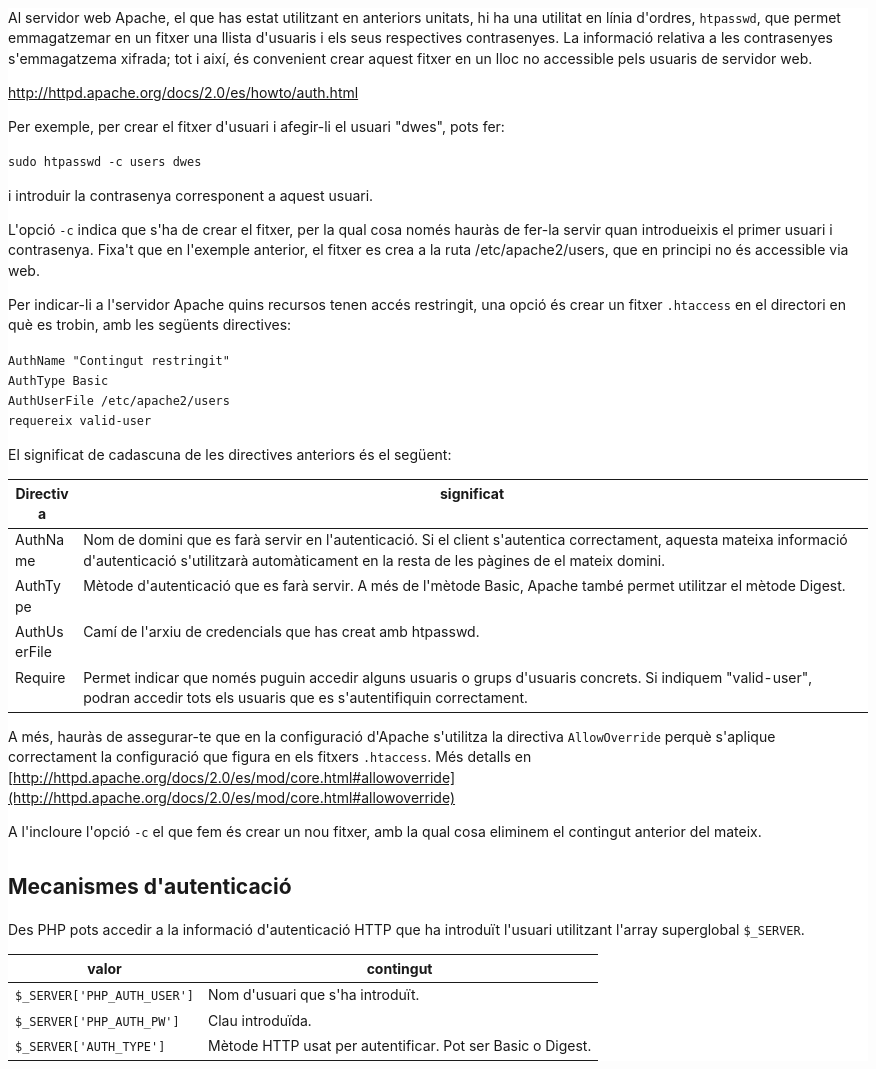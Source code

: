 Al servidor web Apache, el que has estat utilitzant en anteriors unitats, hi ha una utilitat en línia d'ordres, `htpasswd`, que permet emmagatzemar en un fitxer una llista d'usuaris i els seus respectives contrasenyes. La informació relativa a les contrasenyes s'emmagatzema xifrada; tot i així, és convenient crear aquest fitxer en un lloc no accessible pels usuaris de servidor web.

http://httpd.apache.org/docs/2.0/es/howto/auth.html

Per exemple, per crear el fitxer d'usuari i afegir-li el usuari "dwes", pots fer:

```shell
sudo htpasswd -c users dwes
```

i introduir la contrasenya corresponent a aquest usuari.

L'opció `-c` indica que s'ha de crear el fitxer, per la qual cosa només hauràs de fer-la servir quan introdueixis el primer usuari i contrasenya. Fixa't que en l'exemple anterior, el
fitxer es crea a la ruta /etc/apache2/users, que en principi no és accessible via web.

Per indicar-li a l'servidor Apache quins recursos tenen accés restringit, una opció és crear un fitxer `.htaccess` en el directori en què es trobin, amb les següents directives:

```shell
AuthName "Contingut restringit"
AuthType Basic
AuthUserFile /etc/apache2/users
requereix valid-user
```

El significat de cadascuna de les directives anteriors és el següent:

| Directiva    | significat                                                                                                                                                                                                       |
| ------------ | ---------------------------------------------------------------------------------------------------------------------------------------------------------------------------------------------------------------- |
| AuthName     | Nom de domini que es farà servir en l'autenticació. Si el client s'autentica correctament, aquesta mateixa informació d'autenticació s'utilitzarà automàticament en la resta de les pàgines de el mateix domini. |
| AuthType     | Mètode d'autenticació que es farà servir. A més de l'mètode Basic, Apache també permet utilitzar el mètode Digest.                                                                                               |
| AuthUserFile | Camí de l'arxiu de credencials que has creat amb htpasswd.                                                                                                                                                       |
| Require      | Permet indicar que només puguin accedir alguns usuaris o grups d'usuaris concrets. Si indiquem "valid-user", podran accedir tots els usuaris que es s'autentifiquin correctament.                                |

A més, hauràs de assegurar-te que en la configuració d'Apache s'utilitza la directiva `AllowOverride` perquè s'aplique correctament la configuració que figura en els fitxers `.htaccess`. Més detalls en [http://httpd.apache.org/docs/2.0/es/mod/core.html#allowoverride](http://httpd.apache.org/docs/2.0/es/mod/core.html#allowoverride)

A l'incloure l'opció `-c` el que fem és crear un nou fitxer, amb la qual cosa eliminem el contingut anterior del mateix.

## Mecanismes d'autenticació

Des PHP pots accedir a la informació d'autenticació HTTP que ha introduït l'usuari utilitzant l'array superglobal `$_SERVER`.

| valor                       | contingut                                                  |
| --------------------------- | ---------------------------------------------------------- |
| `$_SERVER['PHP_AUTH_USER']` | Nom d'usuari que s'ha introduït.                           |
| `$_SERVER['PHP_AUTH_PW']`   | Clau introduïda.                                           |
| `$_SERVER['AUTH_TYPE']`     | Mètode HTTP usat per autentificar. Pot ser Basic o Digest. |
